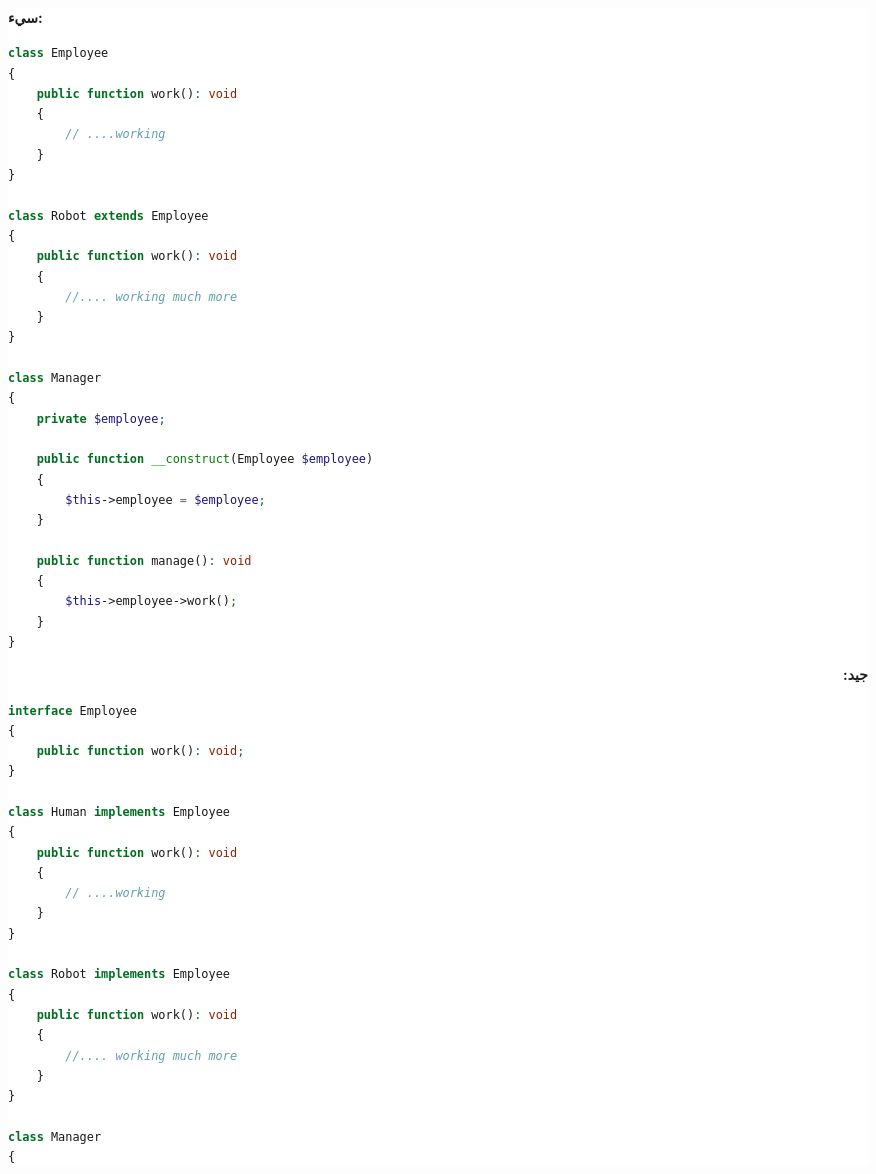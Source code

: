 **سيء:**
</div>

```php
class Employee
{
    public function work(): void
    {
        // ....working
    }
}

class Robot extends Employee
{
    public function work(): void
    {
        //.... working much more
    }
}

class Manager
{
    private $employee;

    public function __construct(Employee $employee)
    {
        $this->employee = $employee;
    }

    public function manage(): void
    {
        $this->employee->work();
    }
}
```

<div dir="rtl">

**جيد:**

</div>

```php
interface Employee
{
    public function work(): void;
}

class Human implements Employee
{
    public function work(): void
    {
        // ....working
    }
}

class Robot implements Employee
{
    public function work(): void
    {
        //.... working much more
    }
}

class Manager
{
```